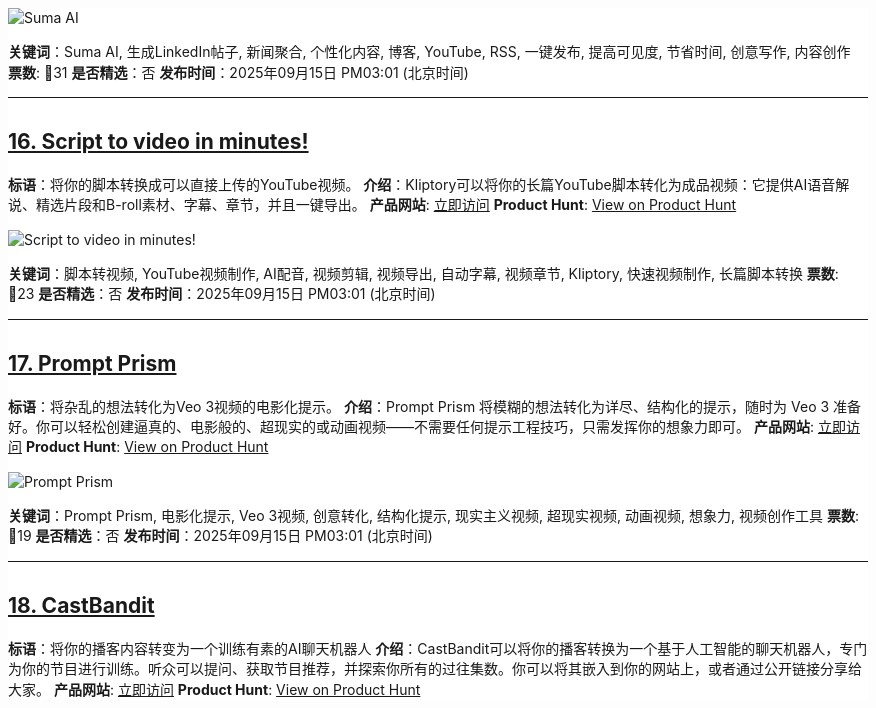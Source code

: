 ![Suma AI]()

**关键词**：Suma AI, 生成LinkedIn帖子, 新闻聚合, 个性化内容, 博客, YouTube, RSS, 一键发布, 提高可见度, 节省时间, 创意写作, 内容创作
**票数**: 🔺31
**是否精选**：否
**发布时间**：2025年09月15日 PM03:01 (北京时间)

---

## [16. Script to video in minutes!](https://www.producthunt.com/products/turn-your-script-into-a-ready-video?utm_campaign=producthunt-api&utm_medium=api-v2&utm_source=Application%3A+dailyhot+%28ID%3A+133367%29)
**标语**：将你的脚本转换成可以直接上传的YouTube视频。
**介绍**：Kliptory可以将你的长篇YouTube脚本转化为成品视频：它提供AI语音解说、精选片段和B-roll素材、字幕、章节，并且一键导出。
**产品网站**: [立即访问](https://www.producthunt.com/r/CA3TAHO3WJTXID?utm_campaign=producthunt-api&utm_medium=api-v2&utm_source=Application%3A+dailyhot+%28ID%3A+133367%29)
**Product Hunt**: [View on Product Hunt](https://www.producthunt.com/products/turn-your-script-into-a-ready-video?utm_campaign=producthunt-api&utm_medium=api-v2&utm_source=Application%3A+dailyhot+%28ID%3A+133367%29)

![Script to video in minutes!]()

**关键词**：脚本转视频, YouTube视频制作, AI配音, 视频剪辑, 视频导出, 自动字幕, 视频章节, Kliptory, 快速视频制作, 长篇脚本转换
**票数**: 🔺23
**是否精选**：否
**发布时间**：2025年09月15日 PM03:01 (北京时间)

---

## [17. Prompt Prism](https://www.producthunt.com/products/prompt-prism?utm_campaign=producthunt-api&utm_medium=api-v2&utm_source=Application%3A+dailyhot+%28ID%3A+133367%29)
**标语**：将杂乱的想法转化为Veo 3视频的电影化提示。
**介绍**：Prompt Prism 将模糊的想法转化为详尽、结构化的提示，随时为 Veo 3 准备好。你可以轻松创建逼真的、电影般的、超现实的或动画视频——不需要任何提示工程技巧，只需发挥你的想象力即可。
**产品网站**: [立即访问](https://www.producthunt.com/r/QT45NLT45RUE4M?utm_campaign=producthunt-api&utm_medium=api-v2&utm_source=Application%3A+dailyhot+%28ID%3A+133367%29)
**Product Hunt**: [View on Product Hunt](https://www.producthunt.com/products/prompt-prism?utm_campaign=producthunt-api&utm_medium=api-v2&utm_source=Application%3A+dailyhot+%28ID%3A+133367%29)

![Prompt Prism]()

**关键词**：Prompt Prism, 电影化提示, Veo 3视频, 创意转化, 结构化提示, 现实主义视频, 超现实视频, 动画视频, 想象力, 视频创作工具
**票数**: 🔺19
**是否精选**：否
**发布时间**：2025年09月15日 PM03:01 (北京时间)

---

## [18. CastBandit](https://www.producthunt.com/products/castbandit?utm_campaign=producthunt-api&utm_medium=api-v2&utm_source=Application%3A+dailyhot+%28ID%3A+133367%29)
**标语**：将你的播客内容转变为一个训练有素的AI聊天机器人
**介绍**：CastBandit可以将你的播客转换为一个基于人工智能的聊天机器人，专门为你的节目进行训练。听众可以提问、获取节目推荐，并探索你所有的过往集数。你可以将其嵌入到你的网站上，或者通过公开链接分享给大家。
**产品网站**: [立即访问](https://www.producthunt.com/r/BEXR3XFRTKXCYK?utm_campaign=producthunt-api&utm_medium=api-v2&utm_source=Application%3A+dailyhot+%28ID%3A+133367%29)
**Product Hunt**: [View on Product Hunt](https://www.producthunt.com/products/castbandit?utm_campaign=producthunt-api&utm_medium=api-v2&utm_source=Application%3A+dailyhot+%28ID%3A+133367%29)
